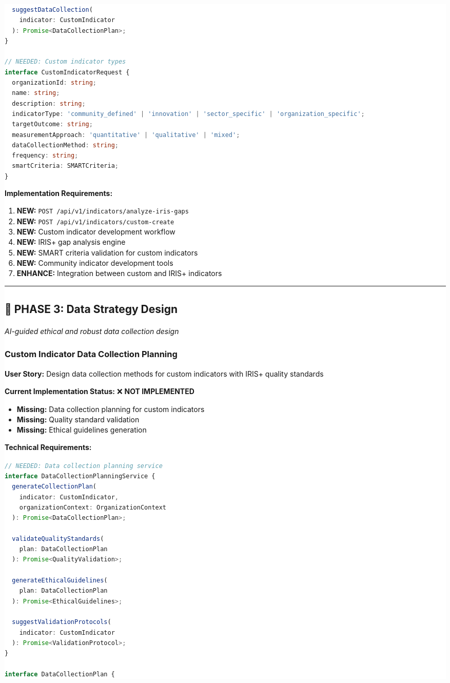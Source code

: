 ```typescript
  suggestDataCollection(
    indicator: CustomIndicator
  ): Promise<DataCollectionPlan>;
}

// NEEDED: Custom indicator types
interface CustomIndicatorRequest {
  organizationId: string;
  name: string;
  description: string;
  indicatorType: 'community_defined' | 'innovation' | 'sector_specific' | 'organization_specific';
  targetOutcome: string;
  measurementApproach: 'quantitative' | 'qualitative' | 'mixed';
  dataCollectionMethod: string;
  frequency: string;
  smartCriteria: SMARTCriteria;
}
```

**Implementation Requirements:**
1. **NEW:** `POST /api/v1/indicators/analyze-iris-gaps`
2. **NEW:** `POST /api/v1/indicators/custom-create`
3. **NEW:** Custom indicator development workflow
4. **NEW:** IRIS+ gap analysis engine
5. **NEW:** SMART criteria validation for custom indicators
6. **NEW:** Community indicator development tools
7. **ENHANCE:** Integration between custom and IRIS+ indicators

---

## 🎯 PHASE 3: Data Strategy Design
*AI-guided ethical and robust data collection design*

### **Custom Indicator Data Collection Planning**
**User Story:** Design data collection methods for custom indicators with IRIS+ quality standards

**Current Implementation Status:** ❌ **NOT IMPLEMENTED**
- **Missing:** Data collection planning for custom indicators
- **Missing:** Quality standard validation
- **Missing:** Ethical guidelines generation

**Technical Requirements:**
```typescript
// NEEDED: Data collection planning service
interface DataCollectionPlanningService {
  generateCollectionPlan(
    indicator: CustomIndicator,
    organizationContext: OrganizationContext
  ): Promise<DataCollectionPlan>;
  
  validateQualityStandards(
    plan: DataCollectionPlan
  ): Promise<QualityValidation>;
  
  generateEthicalGuidelines(
    plan: DataCollectionPlan
  ): Promise<EthicalGuidelines>;
  
  suggestValidationProtocols(
    indicator: CustomIndicator
  ): Promise<ValidationProtocol>;
}

interface DataCollectionPlan {
```